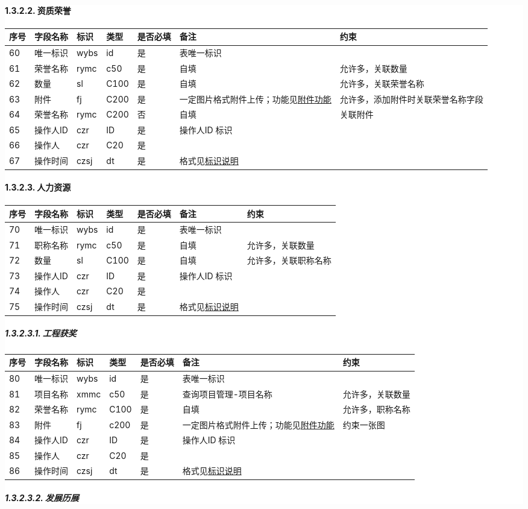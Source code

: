 
#### 1.3.2.2. 资质荣誉

| 序号 | 字段名称 | 标识 | 类型 | 是否必填 | 备注 | 约束 |
| :--- | :--- | :--- | :--- | :--- | :--- | :--- |
| 60 | 唯一标识 | wybs | id | 是 | 表唯一标识 ||
| 61 | 荣誉名称 | rymc | c50| 是 |自填| 允许多，关联数量 |
| 62 | 数量 | sl | C100 | 是 | 自填 | 允许多，关联荣誉名称 |
| 63 | 附件 | fj | C200 | 是 | 一定图片格式附件上传；功能见[附件功能](#1411-附件)| 允许多，添加附件时关联荣誉名称字段 |
| 64 | 荣誉名称 | rymc | C200 | 否 | 自填 | 关联附件 |
| 65 | 操作人ID | czr| ID | 是 | 操作人ID 标识||
| 66 | 操作人 | czr| C20| 是 |||
| 67 | 操作时间 | czsj | dt | 是 | 格式见[标识说明](#12-标识说明) ||

#### 1.3.2.3. 人力资源

| 序号 | 字段名称 | 标识 | 类型 | 是否必填 | 备注 | 约束 |
| :--- | :--- | :--- | :--- | :--- | :--- | :--- |
| 70 | 唯一标识 | wybs | id | 是 | 表唯一标识 ||
| 71 | 职称名称 | rymc | c50| 是 | 自填 | 允许多，关联数量 |
| 72 | 数量 | sl | C100 | 是 | 自填 | 允许多，关联职称名称 |
| 73 | 操作人ID | czr| ID | 是 | 操作人ID 标识||
| 74 | 操作人 | czr| C20| 是 |||
| 75 | 操作时间 | czsj | dt | 是 | 格式见[标识说明](#12-标识说明)||

##### 1.3.2.3.1. 工程获奖

| 序号 | 字段名称 | 标识 | 类型 | 是否必填 | 备注 | 约束 |
| :--- | :--- | :--- | :--- | :---| :--- | :--- |
| 80 | 唯一标识 | wybs | id | 是 | 表唯一标识 ||
| 81 | 项目名称 | xmmc | c50| 是 |查询项目管理-项目名称 | 允许多，关联数量 |
| 82 | 荣誉名称 | rymc | C100 | 是 | 自填 | 允许多，职称名称 |
| 83 | 附件 | fj | c200 | 是 | 一定图片格式附件上传；功能见[附件功能](#1411-附件)| 约束一张图 |
| 84 | 操作人ID | czr| ID | 是 | 操作人ID 标识||
| 85 | 操作人 | czr| C20| 是 |||
| 86 | 操作时间 | czsj | dt | 是 | 格式见[标识说明](#12-标识说明)||

##### 1.3.2.3.2. 发展历展
